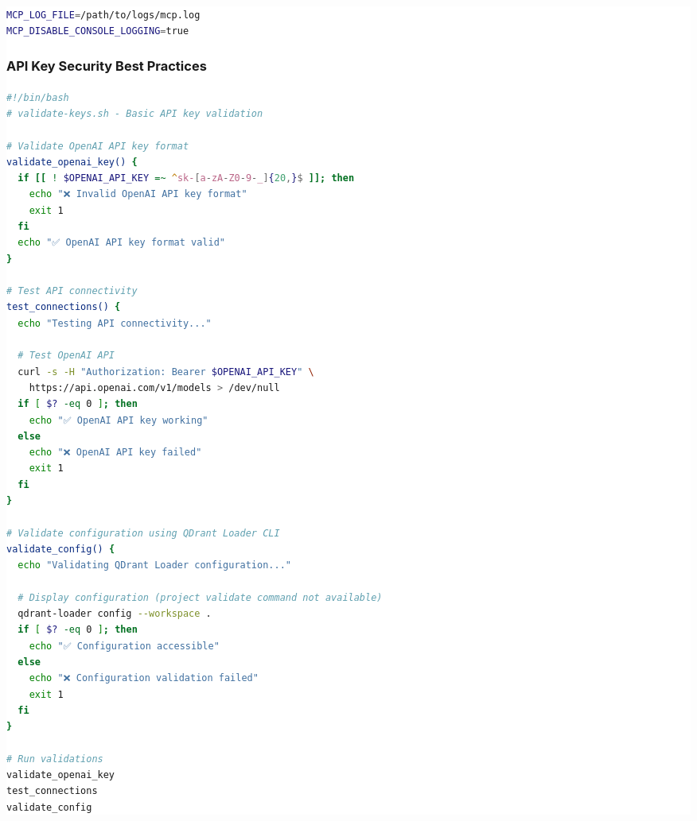 ```bash
MCP_LOG_FILE=/path/to/logs/mcp.log
MCP_DISABLE_CONSOLE_LOGGING=true
```

### API Key Security Best Practices

```bash
#!/bin/bash
# validate-keys.sh - Basic API key validation

# Validate OpenAI API key format
validate_openai_key() {
  if [[ ! $OPENAI_API_KEY =~ ^sk-[a-zA-Z0-9-_]{20,}$ ]]; then
    echo "❌ Invalid OpenAI API key format"
    exit 1
  fi
  echo "✅ OpenAI API key format valid"
}

# Test API connectivity
test_connections() {
  echo "Testing API connectivity..."
  
  # Test OpenAI API
  curl -s -H "Authorization: Bearer $OPENAI_API_KEY" \
    https://api.openai.com/v1/models > /dev/null
  if [ $? -eq 0 ]; then
    echo "✅ OpenAI API key working"
  else
    echo "❌ OpenAI API key failed"
    exit 1
  fi
}

# Validate configuration using QDrant Loader CLI
validate_config() {
  echo "Validating QDrant Loader configuration..."
  
  # Display configuration (project validate command not available)
  qdrant-loader config --workspace .
  if [ $? -eq 0 ]; then
    echo "✅ Configuration accessible"
  else
    echo "❌ Configuration validation failed"
    exit 1
  fi
}

# Run validations
validate_openai_key
test_connections
validate_config
```
